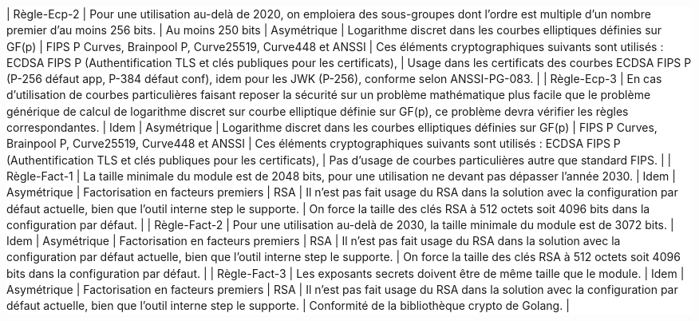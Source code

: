 | Règle-Ecp-2           | Pour une utilisation au-delà de 2020, on emploiera des sous-groupes dont l’ordre est multiple d’un nombre premier d’au moins 256 bits.                                                                                                                                                                                                                           | Au moins 250 bits                 | Asymétrique    | Logarithme discret dans les courbes elliptiques définies sur GF(p)  | FIPS P Curves, Brainpool P, Curve25519, Curve448 et ANSSI    | Ces éléments cryptographiques suivants sont utilisés : ECDSA FIPS P (Authentification TLS et clés publiques pour les certificats),                                                                                                                                                    | Usage dans les certificats des courbes ECDSA FIPS P (P-256 défaut app, P-384 défaut conf), idem pour les JWK (P-256), conforme selon ANSSI-PG-083.                                                                                                                                                                                |
| Règle-Ecp-3           | En cas d’utilisation de courbes particulières faisant reposer la sécurité sur un problème mathématique plus facile que le problème générique de calcul de logarithme discret sur courbe elliptique définie sur GF(p), ce problème devra vérifier les règles correspondantes.                                                                                     | Idem                              | Asymétrique    | Logarithme discret dans les courbes elliptiques définies sur GF(p)  | FIPS P Curves, Brainpool P, Curve25519, Curve448 et ANSSI    | Ces éléments cryptographiques suivants sont utilisés : ECDSA FIPS P (Authentification TLS et clés publiques pour les certificats),                                                                                                                                                    | Pas d’usage de courbes particulières autre que standard FIPS.                                                                                                                                                                                                                                                                     |
| Règle-Fact-1          | La taille minimale du module est de 2048 bits, pour une utilisation ne devant pas dépasser l’année 2030.                                                                                                                                                                                                                                                         | Idem                              | Asymétrique    | Factorisation en facteurs premiers                                  | RSA                                                          | Il n’est pas fait usage du RSA dans la solution avec la configuration par défaut actuelle, bien que l’outil interne step le supporte.                                                                                                                                                 | On force la taille des clés RSA à 512 octets soit 4096 bits dans la configuration par défaut.                                                                                                                                                                                                                                     |
| Règle-Fact-2          | Pour une utilisation au-delà de 2030, la taille minimale du module est de 3072 bits.                                                                                                                                                                                                                                                                             | Idem                              | Asymétrique    | Factorisation en facteurs premiers                                  | RSA                                                          | Il n’est pas fait usage du RSA dans la solution avec la configuration par défaut actuelle, bien que l’outil interne step le supporte.                                                                                                                                                 | On force la taille des clés RSA à 512 octets soit 4096 bits dans la configuration par défaut.                                                                                                                                                                                                                                     |
| Règle-Fact-3          | Les exposants secrets doivent être de même taille que le module.                                                                                                                                                                                                                                                                                                 | Idem                              | Asymétrique    | Factorisation en facteurs premiers                                  | RSA                                                          | Il n’est pas fait usage du RSA dans la solution avec la configuration par défaut actuelle, bien que l’outil interne step le supporte.                                                                                                                                                 | Conformité de la bibliothèque crypto de Golang.                                                                                                                                                                                                                                                                                   |
